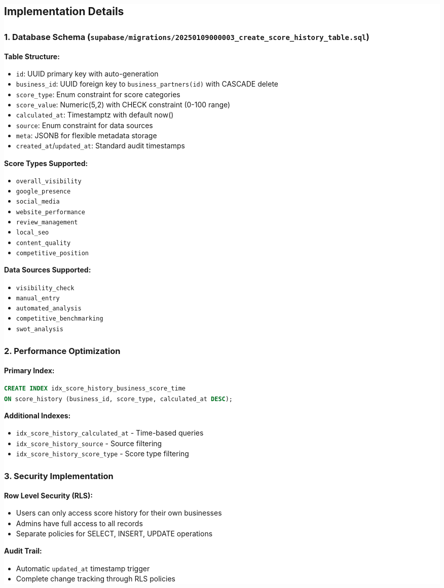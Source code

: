 ## Implementation Details

### 1. Database Schema (`supabase/migrations/20250109000003_create_score_history_table.sql`)

**Table Structure:**
- `id`: UUID primary key with auto-generation
- `business_id`: UUID foreign key to `business_partners(id)` with CASCADE delete
- `score_type`: Enum constraint for score categories
- `score_value`: Numeric(5,2) with CHECK constraint (0-100 range)
- `calculated_at`: Timestamptz with default now()
- `source`: Enum constraint for data sources
- `meta`: JSONB for flexible metadata storage
- `created_at`/`updated_at`: Standard audit timestamps

**Score Types Supported:**
- `overall_visibility`
- `google_presence`
- `social_media`
- `website_performance`
- `review_management`
- `local_seo`
- `content_quality`
- `competitive_position`

**Data Sources Supported:**
- `visibility_check`
- `manual_entry`
- `automated_analysis`
- `competitive_benchmarking`
- `swot_analysis`

### 2. Performance Optimization

**Primary Index:**
```sql
CREATE INDEX idx_score_history_business_score_time 
ON score_history (business_id, score_type, calculated_at DESC);
```

**Additional Indexes:**
- `idx_score_history_calculated_at` - Time-based queries
- `idx_score_history_source` - Source filtering
- `idx_score_history_score_type` - Score type filtering

### 3. Security Implementation

**Row Level Security (RLS):**
- Users can only access score history for their own businesses
- Admins have full access to all records
- Separate policies for SELECT, INSERT, UPDATE operations

**Audit Trail:**
- Automatic `updated_at` timestamp trigger
- Complete change tracking through RLS policies

